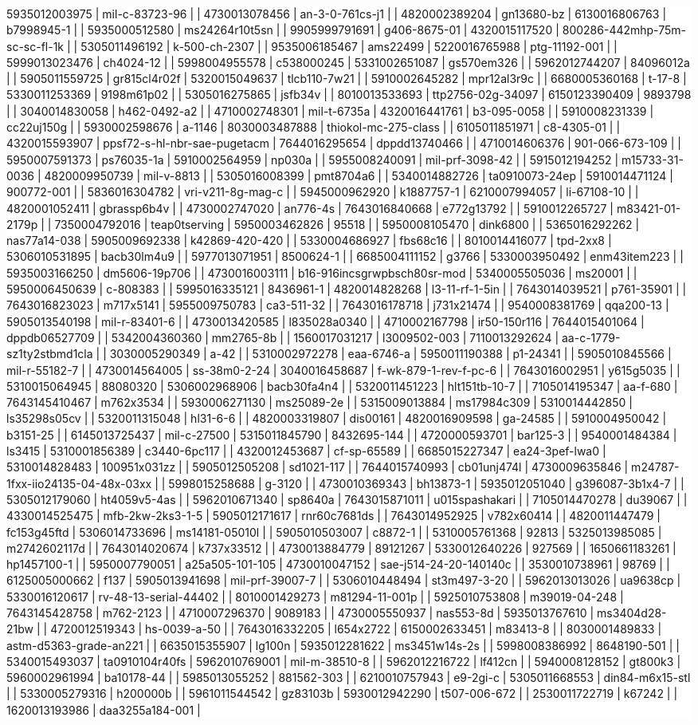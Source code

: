 5935012003975 | mil-c-83723-96 |  | 4730013078456 | an-3-0-761cs-j1 |  | 4820002389204 | gn13680-bz | 
6130016806763 | b7998945-1 |  | 5935000512580 | ms24264r10t5sn |  | 9905999791691 | g406-8675-01 | 
4320015117520 | 800286-442mhp-75m-sc-sc-fl-1k |  | 5305011496192 | k-500-ch-2307 |  | 9535006185467 | ams22499 | 
5220016765988 | ptg-11192-001 |  | 5999013023476 | ch4024-12 |  | 5998004955578 | c538000245 | 
5331002651087 | gs570em326 |  | 5962012744207 | 84096012a |  | 5905011559725 | gr815cl4r02f | 
5320015049637 | tlcb110-7w21 |  | 5910002645282 | mpr12al3r9c |  | 6680005360168 | t-17-8 | 
5330011253369 | 9198m61p02 |  | 5305016275865 | jsfb34v |  | 8010013533693 | ttp2756-02g-34097 | 
6150123390409 | 9893798 |  | 3040014830058 | h462-0492-a2 |  | 4710002748301 | mil-t-6735a | 
4320016441761 | b3-095-0058 |  | 5910008231339 | cc22uj150g |  | 5930002598676 | a-1146 | 
8030003487888 | thiokol-mc-275-class |  | 6105011851971 | c8-4305-01 |  | 4320015593907 | ppsf72-s-hl-nbr-sae-pugetacm | 
7644016295654 | dppdd13740466 |  | 4710014606376 | 901-066-673-109 |  | 5950007591373 | ps76035-1a | 
5910002564959 | np030a |  | 5955008240091 | mil-prf-3098-42 |  | 5915012194252 | m15733-31-0036 | 
4820009950739 | mil-v-8813 |  | 5305016008399 | pmt8704a6 |  | 5340014882726 | ta0910073-24ep | 
5910014471124 | 900772-001 |  | 5836016304782 | vri-v211-8g-mag-c |  | 5945000962920 | k1887757-1 | 
6210007994057 | li-67108-10 |  | 4820001052411 | gbrassp6b4v |  | 4730002747020 | an776-4s | 
7643016840668 | e772g13792 |  | 5910012265727 | m83421-01-2179p |  | 7350004792016 | teap0tserving | 
5950003462826 | 95518 |  | 5950008105470 | dink6800 |  | 5365016292262 | nas77a14-038 | 
5905009692338 | k42869-420-420 |  | 5330004686927 | fbs68c16 |  | 8010014416077 | tpd-2xx8 | 
5306010531895 | bacb30lm4u9 |  | 5977013071951 | 8500624-1 |  | 6685004111152 | g3766 | 
5330003950492 | enm43item223 |  | 5935003166250 | dm5606-19p706 |  | 4730016003111 | b16-916incsgrwpbsch80sr-mod | 
5340005505036 | ms20001 |  | 5950006450639 | c-808383 |  | 5995016335121 | 8436961-1 | 
4820014828268 | l3-11-rf-1-5in |  | 7643014039521 | p761-35901 |  | 7643016823023 | m717x5141 | 
5955009750783 | ca3-511-32 |  | 7643016178718 | j731x21474 |  | 9540008381769 | qqa200-13 | 
5905013540198 | mil-r-83401-6 |  | 4730013420585 | l835028a0340 |  | 4710002167798 | ir50-150r116 | 
7644015401064 | dppdb06527709 |  | 5342004360360 | mm2765-8b |  | 1560017031217 | l3009502-003 | 
7110013292624 | aa-c-1779-sz1ty2stbmd1cla |  | 3030005290349 | a-42 |  | 5310002972278 | eaa-6746-a | 
5950011190388 | p1-24341 |  | 5905010845566 | mil-r-55182-7 |  | 4730014564005 | ss-38m0-2-24 | 
3040016458687 | f-wk-879-1-rev-f-pc-6 |  | 7643016002951 | y615g5035 |  | 5310015064945 | 88080320 | 
5306002968906 | bacb30fa4n4 |  | 5320011451223 | hlt151tb-10-7 |  | 7105014195347 | aa-f-680 | 
7643145410467 | m762x3534 |  | 5930006271130 | ms25089-2e |  | 5315009013884 | ms17984c309 | 
5310014442850 | ls35298s05cv |  | 5320011315048 | hl31-6-6 |  | 4820003319807 | dis00161 | 
4820016909598 | ga-24585 |  | 5910004950042 | b3151-25 |  | 6145013725437 | mil-c-27500 | 
5315011845790 | 8432695-144 |  | 4720000593701 | bar125-3 |  | 9540001484384 | ls3415 | 
5310001856389 | c3440-6pc117 |  | 4320012453687 | cf-sp-65589 |  | 6685015227347 | ea24-3pef-lwa0 | 
5310014828483 | 100951x031zz |  | 5905012505208 | sd1021-117 |  | 7644015740993 | cb01unj474l | 
4730009635846 | m24787-1fxx-iio24135-04-48x-03xx |  | 5998015258688 | g-3120 |  | 4730010369343 | bh13873-1 | 
5935012051040 | g396087-3b1x4-7 |  | 5305012179060 | ht4059v5-4as |  | 5962010671340 | sp8640a | 
7643015871011 | u015spashakari |  | 7105014470278 | du39067 |  | 4330014525475 | mfb-2kw-2ks3-1-5 | 
5905012171617 | rnr60c7681ds |  | 7643014952925 | v782x60414 |  | 4820011447479 | fc153g45ftd | 
5306014733696 | ms14181-05010l |  | 5905010503007 | c8872-1 |  | 5310005761368 | 92813 | 
5325013985085 | m2742602117d |  | 7643014020674 | k737x33512 |  | 4730013884779 | 89121267 | 
5330012640226 | 927569 |  | 1650661183261 | hp1457100-1 |  | 5950007790051 | a25a505-101-105 | 
4730010047152 | sae-j514-24-20-140140c |  | 3530010738961 | 98769 |  | 6125005000662 | f137 | 
5905013941698 | mil-prf-39007-7 |  | 5306010448494 | st3m497-3-20 |  | 5962013013026 | ua9638cp | 
5330016120617 | rv-48-13-serial-44402 |  | 8010001429273 | m81294-11-001p |  | 5925010753808 | m39019-04-248 | 
7643145428758 | m762-2123 |  | 4710007296370 | 9089183 |  | 4730005550937 | nas553-8d | 
5935013767610 | ms3404d28-21bw |  | 4720012519343 | hs-0039-a-50 |  | 7643016332205 | l654x2722 | 
6150002633451 | m83413-8 |  | 8030001489833 | astm-d5363-grade-an221 |  | 6635015355907 | lg100n | 
5935012281622 | ms3451w14s-2s |  | 5998008386992 | 8648190-501 |  | 5340015493037 | ta0910104r40fs | 
5962010769001 | mil-m-38510-8 |  | 5962012216722 | lf412cn |  | 5940008128152 | gt800k3 | 
5960002961994 | ba10178-44 |  | 5985013055252 | 881562-303 |  | 6210010757943 | e9-2gi-c | 
5305011668553 | din84-m6x15-stl |  | 5330005279316 | h200000b |  | 5961011544542 | gz83103b | 
5930012942290 | t507-006-672 |  | 2530011722719 | k67242 |  | 1620013193986 | daa3255a184-001 | 